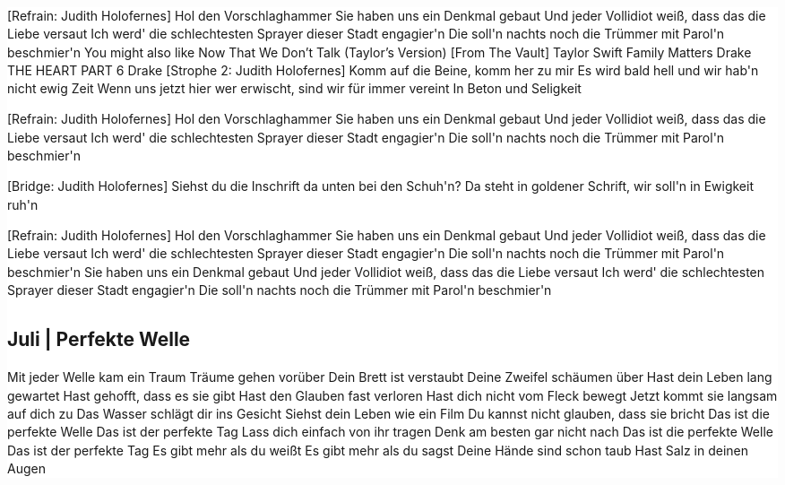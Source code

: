 [Refrain: Judith Holofernes]
Hol den Vorschlaghammer
Sie haben uns ein Denkmal gebaut
Und jeder Vollidiot weiß, dass das die Liebe versaut
Ich werd' die schlechtesten Sprayer dieser Stadt engagier'n
Die soll'n nachts noch die Trümmer mit Parol'n beschmier'n
You might also like
Now That We Don’t Talk (Taylor’s Version) [From The Vault]
Taylor Swift
Family Matters
Drake
THE HEART PART 6
Drake
[Strophe 2: Judith Holofernes]
Komm auf die Beine, komm her zu mir
Es wird bald hell und wir hab'n nicht ewig Zeit
Wenn uns jetzt hier wer erwischt, sind wir für immer vereint
In Beton und Seligkeit

[Refrain: Judith Holofernes]
Hol den Vorschlaghammer
Sie haben uns ein Denkmal gebaut
Und jeder Vollidiot weiß, dass das die Liebe versaut
Ich werd' die schlechtesten Sprayer dieser Stadt engagier'n
Die soll'n nachts noch die Trümmer mit Parol'n beschmier'n

[Bridge: Judith Holofernes]
Siehst du die Inschrift da unten bei den Schuh'n?
Da steht in goldener Schrift, wir soll'n in Ewigkeit ruh'n

[Refrain: Judith Holofernes]
Hol den Vorschlaghammer
Sie haben uns ein Denkmal gebaut
Und jeder Vollidiot weiß, dass das die Liebe versaut
Ich werd' die schlechtesten Sprayer dieser Stadt engagier'n
Die soll'n nachts noch die Trümmer mit Parol'n beschmier'n
Sie haben uns ein Denkmal gebaut
Und jeder Vollidiot weiß, dass das die Liebe versaut
Ich werd' die schlechtesten Sprayer dieser Stadt engagier'n
Die soll'n nachts noch die Trümmer mit Parol'n beschmier'n

## Juli | Perfekte Welle

Mit jeder Welle kam ein Traum
Träume gehen vorüber
Dein Brett ist verstaubt
Deine Zweifel schäumen über
Hast dein Leben lang gewartet
Hast gehofft, dass es sie gibt
Hast den Glauben fast verloren
Hast dich nicht vom Fleck bewegt
Jetzt kommt sie langsam auf dich zu
Das Wasser schlägt dir ins Gesicht
Siehst dein Leben wie ein Film
Du kannst nicht glauben, dass sie bricht
Das ist die perfekte Welle
Das ist der perfekte Tag
Lass dich einfach von ihr tragen
Denk am besten gar nicht nach
Das ist die perfekte Welle
Das ist der perfekte Tag
Es gibt mehr als du weißt
Es gibt mehr als du sagst
Deine Hände sind schon taub
Hast Salz in deinen Augen